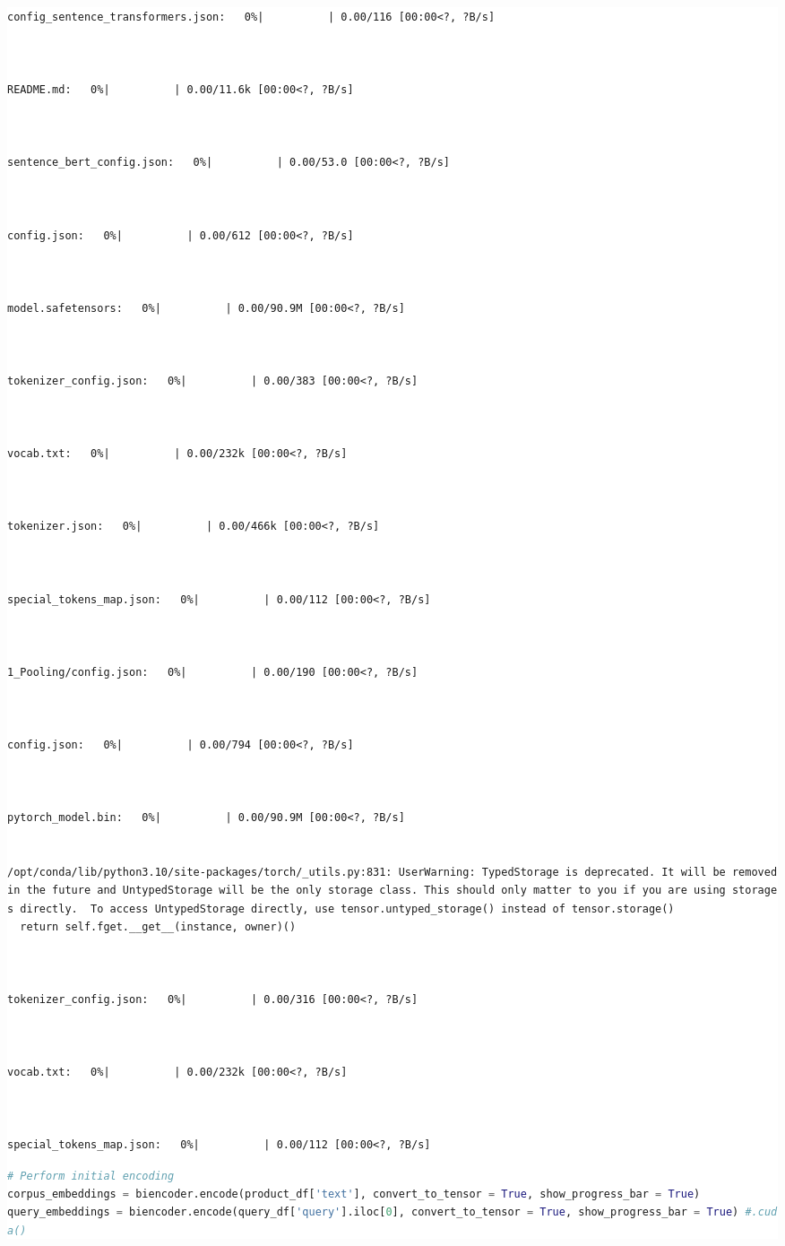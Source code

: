 

    config_sentence_transformers.json:   0%|          | 0.00/116 [00:00<?, ?B/s]



    README.md:   0%|          | 0.00/11.6k [00:00<?, ?B/s]



    sentence_bert_config.json:   0%|          | 0.00/53.0 [00:00<?, ?B/s]



    config.json:   0%|          | 0.00/612 [00:00<?, ?B/s]



    model.safetensors:   0%|          | 0.00/90.9M [00:00<?, ?B/s]



    tokenizer_config.json:   0%|          | 0.00/383 [00:00<?, ?B/s]



    vocab.txt:   0%|          | 0.00/232k [00:00<?, ?B/s]



    tokenizer.json:   0%|          | 0.00/466k [00:00<?, ?B/s]



    special_tokens_map.json:   0%|          | 0.00/112 [00:00<?, ?B/s]



    1_Pooling/config.json:   0%|          | 0.00/190 [00:00<?, ?B/s]



    config.json:   0%|          | 0.00/794 [00:00<?, ?B/s]



    pytorch_model.bin:   0%|          | 0.00/90.9M [00:00<?, ?B/s]


    /opt/conda/lib/python3.10/site-packages/torch/_utils.py:831: UserWarning: TypedStorage is deprecated. It will be removed in the future and UntypedStorage will be the only storage class. This should only matter to you if you are using storages directly.  To access UntypedStorage directly, use tensor.untyped_storage() instead of tensor.storage()
      return self.fget.__get__(instance, owner)()



    tokenizer_config.json:   0%|          | 0.00/316 [00:00<?, ?B/s]



    vocab.txt:   0%|          | 0.00/232k [00:00<?, ?B/s]



    special_tokens_map.json:   0%|          | 0.00/112 [00:00<?, ?B/s]



```python
# Perform initial encoding
corpus_embeddings = biencoder.encode(product_df['text'], convert_to_tensor = True, show_progress_bar = True)
query_embeddings = biencoder.encode(query_df['query'].iloc[0], convert_to_tensor = True, show_progress_bar = True) #.cuda()
```
